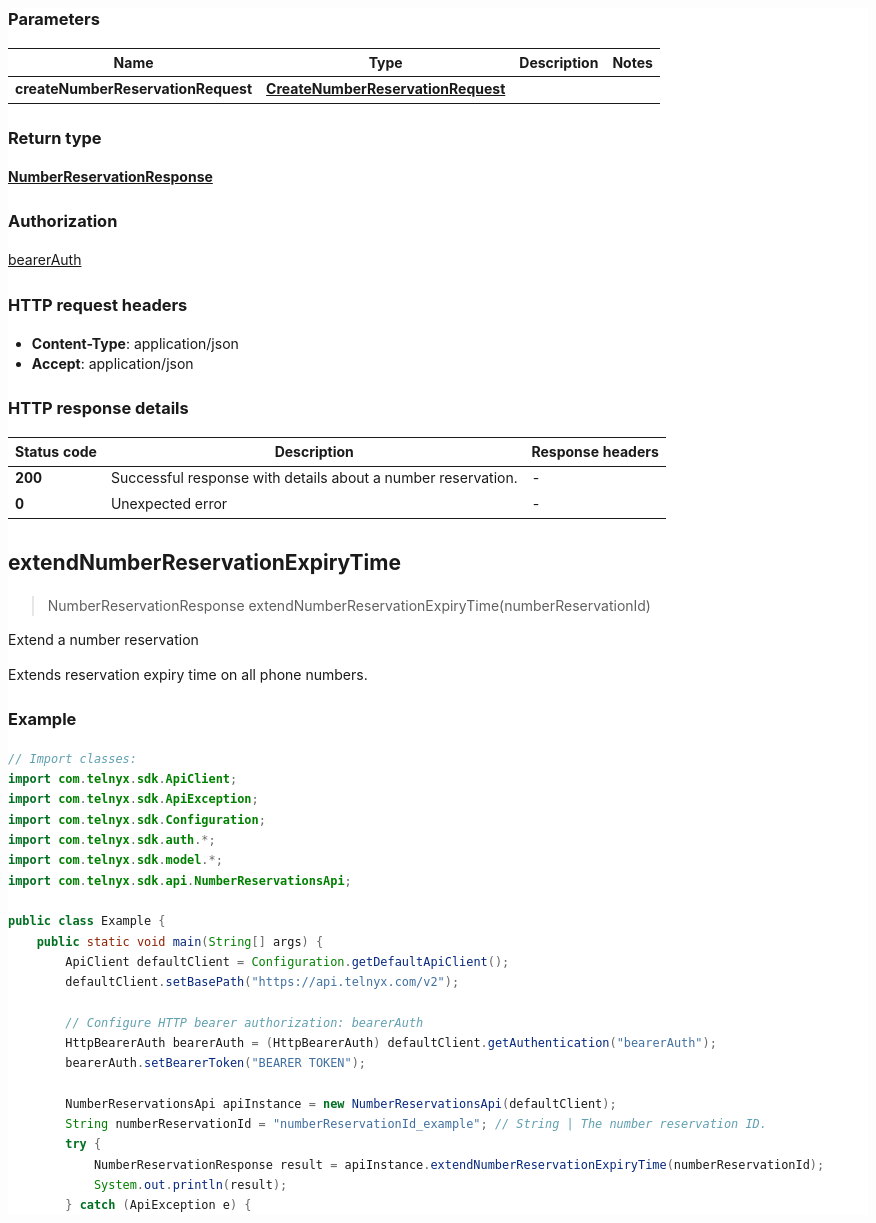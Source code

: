 ### Parameters


Name | Type | Description  | Notes
------------- | ------------- | ------------- | -------------
 **createNumberReservationRequest** | [**CreateNumberReservationRequest**](CreateNumberReservationRequest.md)|  |

### Return type

[**NumberReservationResponse**](NumberReservationResponse.md)

### Authorization

[bearerAuth](../README.md#bearerAuth)

### HTTP request headers

- **Content-Type**: application/json
- **Accept**: application/json

### HTTP response details
| Status code | Description | Response headers |
|-------------|-------------|------------------|
| **200** | Successful response with details about a number reservation. |  -  |
| **0** | Unexpected error |  -  |


## extendNumberReservationExpiryTime

> NumberReservationResponse extendNumberReservationExpiryTime(numberReservationId)

Extend a number reservation

Extends reservation expiry time on all phone numbers.

### Example

```java
// Import classes:
import com.telnyx.sdk.ApiClient;
import com.telnyx.sdk.ApiException;
import com.telnyx.sdk.Configuration;
import com.telnyx.sdk.auth.*;
import com.telnyx.sdk.model.*;
import com.telnyx.sdk.api.NumberReservationsApi;

public class Example {
    public static void main(String[] args) {
        ApiClient defaultClient = Configuration.getDefaultApiClient();
        defaultClient.setBasePath("https://api.telnyx.com/v2");
        
        // Configure HTTP bearer authorization: bearerAuth
        HttpBearerAuth bearerAuth = (HttpBearerAuth) defaultClient.getAuthentication("bearerAuth");
        bearerAuth.setBearerToken("BEARER TOKEN");

        NumberReservationsApi apiInstance = new NumberReservationsApi(defaultClient);
        String numberReservationId = "numberReservationId_example"; // String | The number reservation ID.
        try {
            NumberReservationResponse result = apiInstance.extendNumberReservationExpiryTime(numberReservationId);
            System.out.println(result);
        } catch (ApiException e) {
```